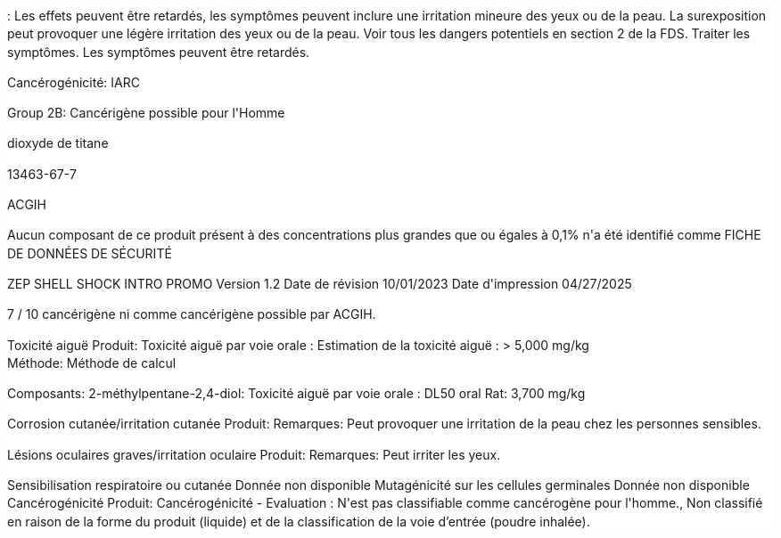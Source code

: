 : Les effets peuvent être retardés, les symptômes peuvent 
inclure une irritation mineure des yeux ou de la peau. 
La surexposition peut provoquer une légère irritation des yeux 
ou de la peau. 
Voir tous les dangers potentiels en section 2 de la FDS. 
Traiter les symptômes.  Les symptômes peuvent être 
retardés. 
 
Cancérogénicité: 
IARC 
 
Group 2B: Cancérigène possible pour l'Homme 
 
 
dioxyde de titane 
 
13463-67-7 
 
ACGIH  
 
Aucun composant de ce produit présent à des concentrations 
plus grandes que ou égales à 0,1% n'a été identifié comme 
FICHE DE DONNÉES DE SÉCURITÉ 
 
ZEP SHELL SHOCK INTRO PROMO 
Version 1.2 
Date de révision 10/01/2023 
Date d'impression 04/27/2025  
 
 
7 / 10 
cancérigène ni comme cancérigène possible par ACGIH. 
 
 
Toxicité aiguë 
Produit: 
Toxicité aiguë par voie 
orale 
:  Estimation de la toxicité aiguë : > 5,000 mg/kg   
Méthode: Méthode de calcul 
 
Composants: 
2-méthylpentane-2,4-diol: 
Toxicité aiguë par voie 
orale 
:  DL50 oral Rat: 3,700 mg/kg   
 
Corrosion cutanée/irritation cutanée 
Produit: 
Remarques: Peut provoquer une irritation de la peau chez les personnes sensibles. 
 
Lésions oculaires graves/irritation oculaire 
Produit: 
Remarques: Peut irriter les yeux. 
 
Sensibilisation respiratoire ou cutanée 
Donnée non disponible 
Mutagénicité sur les cellules germinales 
Donnée non disponible 
Cancérogénicité 
Produit: 
Cancérogénicité - 
Evaluation 
:  N'est pas classifiable comme cancérogène pour 
l'homme., Non classifié en raison de la forme du produit 
(liquide) et de la classification de la voie d’entrée 
(poudre inhalée). 
 